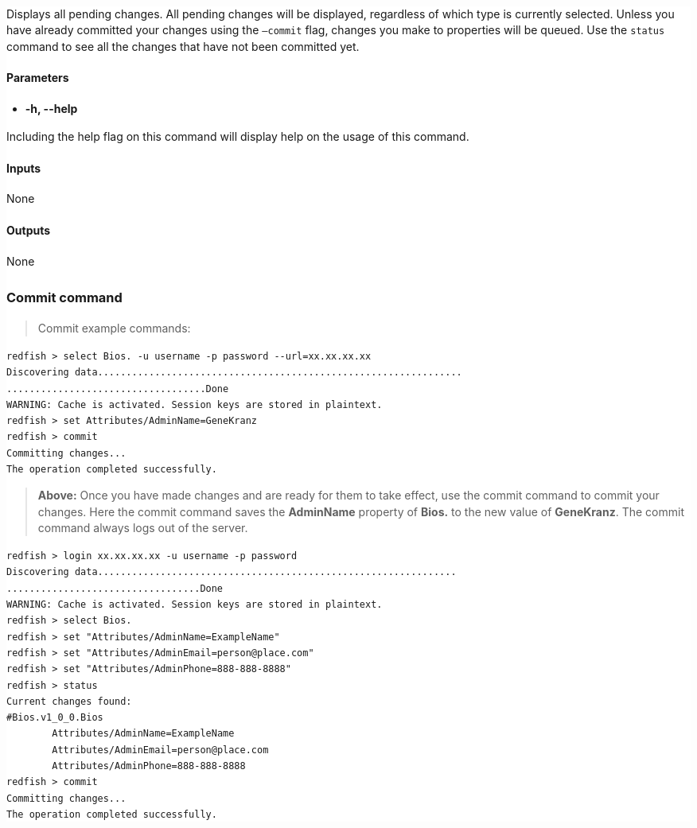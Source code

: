 Displays all pending changes. All pending changes will be displayed, regardless of which type is currently selected. Unless you have already committed your changes using the `–commit` flag, changes you make to properties will be queued. Use the `status` command to see all the changes that have not been committed yet.

#### Parameters

- **-h, --help**

Including the help flag on this command will display help on the usage of this command.

#### Inputs

None

#### Outputs

None

### Commit command

> Commit example commands:

```
redfish > select Bios. -u username -p password --url=xx.xx.xx.xx
Discovering data................................................................
...................................Done
WARNING: Cache is activated. Session keys are stored in plaintext.
redfish > set Attributes/AdminName=GeneKranz
redfish > commit
Committing changes...
The operation completed successfully.
```

> **Above:** Once you have made changes and are ready for them to take effect, use the commit command to commit your changes. Here the commit command saves the **AdminName** property of **Bios.** to the new value of **GeneKranz**. The commit command always logs out of the server.

```
redfish > login xx.xx.xx.xx -u username -p password
Discovering data...............................................................
..................................Done
WARNING: Cache is activated. Session keys are stored in plaintext.
redfish > select Bios.
redfish > set "Attributes/AdminName=ExampleName"
redfish > set "Attributes/AdminEmail=person@place.com"
redfish > set "Attributes/AdminPhone=888-888-8888"
redfish > status
Current changes found:
#Bios.v1_0_0.Bios
        Attributes/AdminName=ExampleName
        Attributes/AdminEmail=person@place.com
        Attributes/AdminPhone=888-888-8888
redfish > commit
Committing changes...
The operation completed successfully.
```
